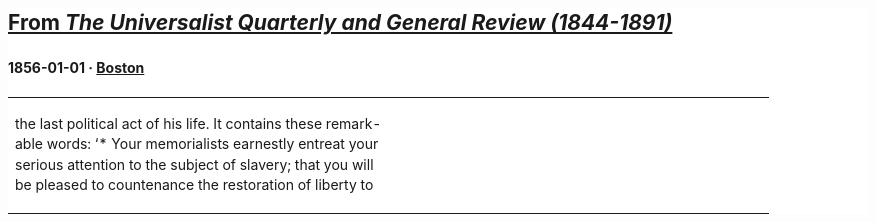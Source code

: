 ## [From _The Universalist Quarterly and General Review (1844-1891)_](https://archive.org/details/sim_universalist-quarterly-and-general-review_january-october-1856_13/page/n64/mode/1up?view=theater)

#### 1856-01-01 &middot; [Boston](http://dbpedia.org/resource/Boston)

<table style="width: 100%;"><tr><td style="width: 50%">

  
the last political act of his life. It contains these remark-  
able words: ‘* Your memorialists earnestly entreat your  
serious attention to the subject of slavery; that you will  
be pleased to countenance the restoration of liberty to  
